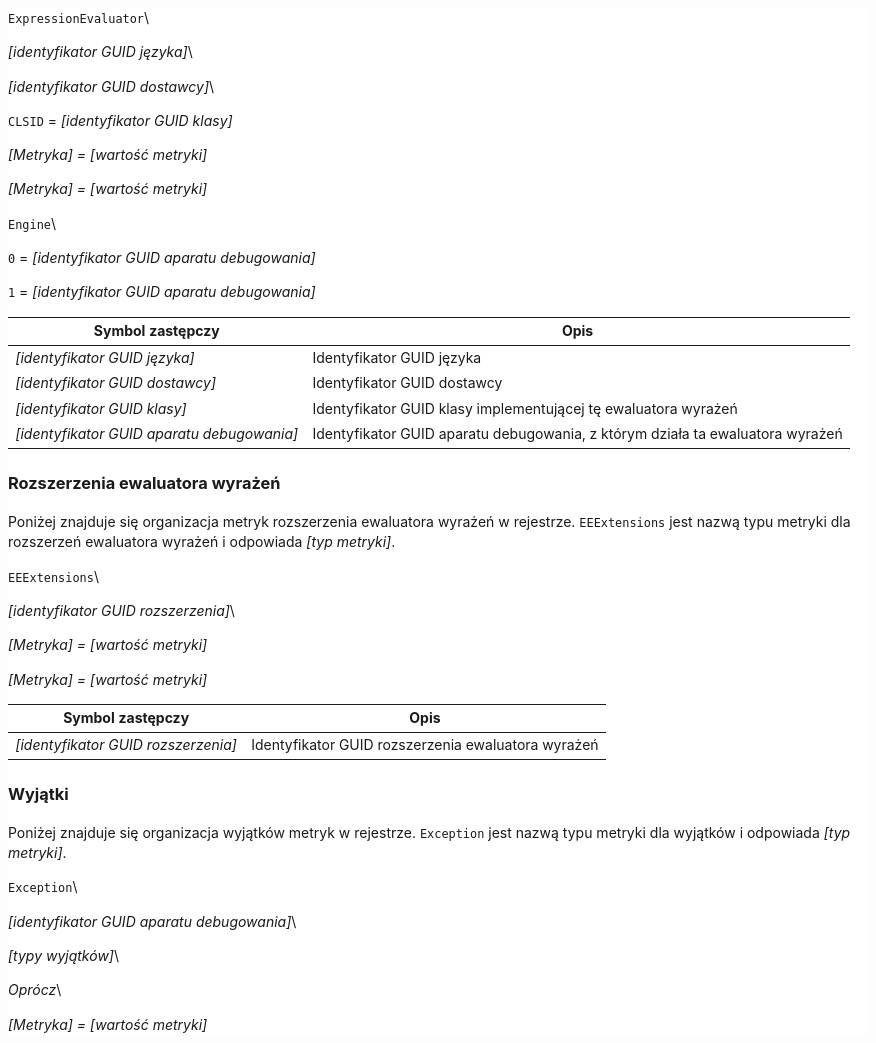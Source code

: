  `ExpressionEvaluator`\

 *[identyfikator GUID języka]*\

 *[identyfikator GUID dostawcy]*\

 `CLSID` = *[identyfikator GUID klasy]*

 *[Metryka] = [wartość metryki]*

 *[Metryka] = [wartość metryki]*

 `Engine`\

 `0` = *[identyfikator GUID aparatu debugowania]*

 `1` = *[identyfikator GUID aparatu debugowania]*

|Symbol zastępczy|Opis|
|-----------------|-----------------|
|*[identyfikator GUID języka]*|Identyfikator GUID języka|
|*[identyfikator GUID dostawcy]*|Identyfikator GUID dostawcy|
|*[identyfikator GUID klasy]*|Identyfikator GUID klasy implementującej tę ewaluatora wyrażeń|
|*[identyfikator GUID aparatu debugowania]*|Identyfikator GUID aparatu debugowania, z którym działa ta ewaluatora wyrażeń|

### <a name="expression-evaluator-extensions"></a>Rozszerzenia ewaluatora wyrażeń
 Poniżej znajduje się organizacja metryk rozszerzenia ewaluatora wyrażeń w rejestrze. `EEExtensions` jest nazwą typu metryki dla rozszerzeń ewaluatora wyrażeń i odpowiada *[typ metryki]*.

 `EEExtensions`\

 *[identyfikator GUID rozszerzenia]*\

 *[Metryka] = [wartość metryki]*

 *[Metryka] = [wartość metryki]*

|Symbol zastępczy|Opis|
|-----------------|-----------------|
|*[identyfikator GUID rozszerzenia]*|Identyfikator GUID rozszerzenia ewaluatora wyrażeń|

### <a name="exceptions"></a>Wyjątki
 Poniżej znajduje się organizacja wyjątków metryk w rejestrze. `Exception` jest nazwą typu metryki dla wyjątków i odpowiada *[typ metryki]*.

 `Exception`\

 *[identyfikator GUID aparatu debugowania]*\

 *[typy wyjątków]*\

 *Oprócz*\

 *[Metryka] = [wartość metryki]*
